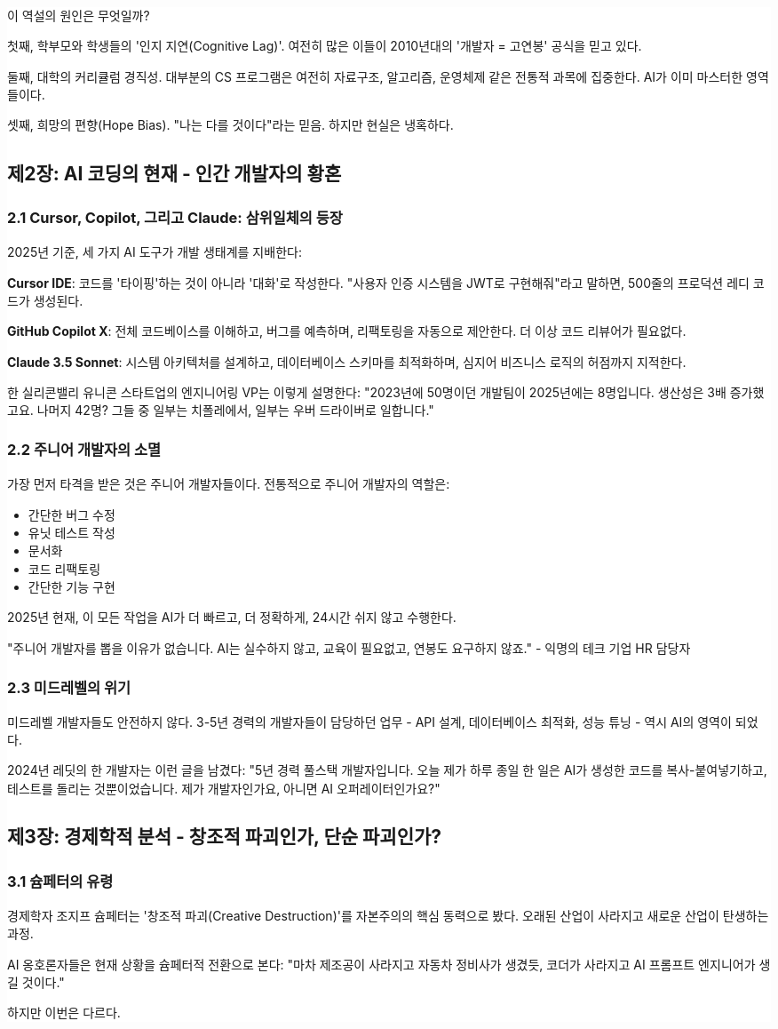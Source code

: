 이 역설의 원인은 무엇일까? 

첫째, 학부모와 학생들의 '인지 지연(Cognitive Lag)'. 여전히 많은 이들이 2010년대의 '개발자 = 고연봉' 공식을 믿고 있다.

둘째, 대학의 커리큘럼 경직성. 대부분의 CS 프로그램은 여전히 자료구조, 알고리즘, 운영체제 같은 전통적 과목에 집중한다. AI가 이미 마스터한 영역들이다.

셋째, 희망의 편향(Hope Bias). "나는 다를 것이다"라는 믿음. 하지만 현실은 냉혹하다.

## 제2장: AI 코딩의 현재 - 인간 개발자의 황혼

### 2.1 Cursor, Copilot, 그리고 Claude: 삼위일체의 등장

2025년 기준, 세 가지 AI 도구가 개발 생태계를 지배한다:

**Cursor IDE**: 코드를 '타이핑'하는 것이 아니라 '대화'로 작성한다. "사용자 인증 시스템을 JWT로 구현해줘"라고 말하면, 500줄의 프로덕션 레디 코드가 생성된다.

**GitHub Copilot X**: 전체 코드베이스를 이해하고, 버그를 예측하며, 리팩토링을 자동으로 제안한다. 더 이상 코드 리뷰어가 필요없다.

**Claude 3.5 Sonnet**: 시스템 아키텍처를 설계하고, 데이터베이스 스키마를 최적화하며, 심지어 비즈니스 로직의 허점까지 지적한다.

한 실리콘밸리 유니콘 스타트업의 엔지니어링 VP는 이렇게 설명한다:
"2023년에 50명이던 개발팀이 2025년에는 8명입니다. 생산성은 3배 증가했고요. 나머지 42명? 그들 중 일부는 치폴레에서, 일부는 우버 드라이버로 일합니다."

### 2.2 주니어 개발자의 소멸

가장 먼저 타격을 받은 것은 주니어 개발자들이다. 전통적으로 주니어 개발자의 역할은:
- 간단한 버그 수정
- 유닛 테스트 작성
- 문서화
- 코드 리팩토링
- 간단한 기능 구현

2025년 현재, 이 모든 작업을 AI가 더 빠르고, 더 정확하게, 24시간 쉬지 않고 수행한다.

"주니어 개발자를 뽑을 이유가 없습니다. AI는 실수하지 않고, 교육이 필요없고, 연봉도 요구하지 않죠." - 익명의 테크 기업 HR 담당자

### 2.3 미드레벨의 위기

미드레벨 개발자들도 안전하지 않다. 3-5년 경력의 개발자들이 담당하던 업무 - API 설계, 데이터베이스 최적화, 성능 튜닝 - 역시 AI의 영역이 되었다.

2024년 레딧의 한 개발자는 이런 글을 남겼다:
"5년 경력 풀스택 개발자입니다. 오늘 제가 하루 종일 한 일은 AI가 생성한 코드를 복사-붙여넣기하고, 테스트를 돌리는 것뿐이었습니다. 제가 개발자인가요, 아니면 AI 오퍼레이터인가요?"

## 제3장: 경제학적 분석 - 창조적 파괴인가, 단순 파괴인가?

### 3.1 슘페터의 유령

경제학자 조지프 슘페터는 '창조적 파괴(Creative Destruction)'를 자본주의의 핵심 동력으로 봤다. 오래된 산업이 사라지고 새로운 산업이 탄생하는 과정. 

AI 옹호론자들은 현재 상황을 슘페터적 전환으로 본다:
"마차 제조공이 사라지고 자동차 정비사가 생겼듯, 코더가 사라지고 AI 프롬프트 엔지니어가 생길 것이다."

하지만 이번은 다르다. 
